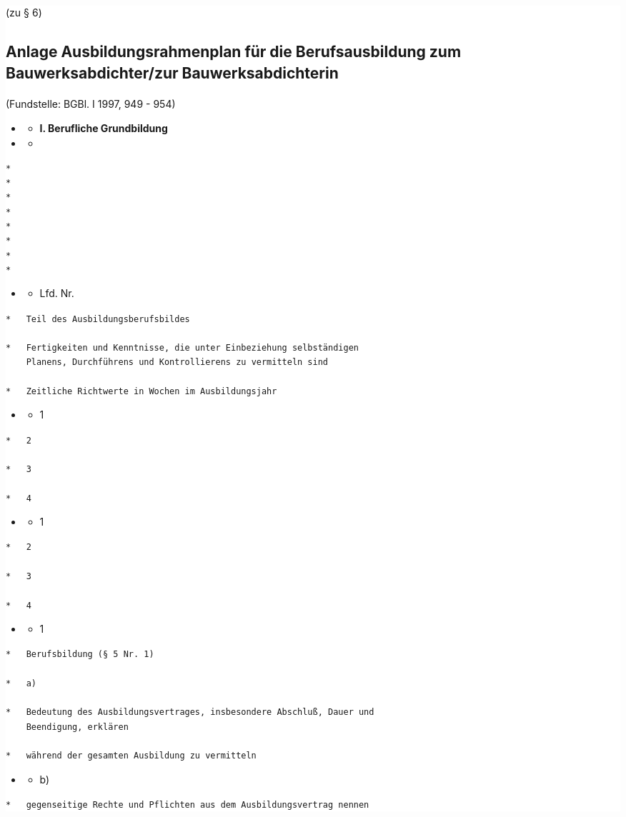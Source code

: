 (zu § 6)

## Anlage Ausbildungsrahmenplan für die Berufsausbildung zum Bauwerksabdichter/zur Bauwerksabdichterin

(Fundstelle: BGBl. I 1997, 949 - 954)

*    *   **I. Berufliche Grundbildung**


*    *
    *
    *
    *
    *
    *
    *
    *
    *

*    *   Lfd. Nr.

    *   Teil des Ausbildungsberufsbildes

    *   Fertigkeiten und Kenntnisse, die unter Einbeziehung selbständigen
        Planens, Durchführens und Kontrollierens zu vermitteln sind

    *   Zeitliche Richtwerte in Wochen im Ausbildungsjahr


*    *   1

    *   2

    *   3

    *   4


*    *   1

    *   2

    *   3

    *   4


*    *   1

    *   Berufsbildung (§ 5 Nr. 1)

    *   a)

    *   Bedeutung des Ausbildungsvertrages, insbesondere Abschluß, Dauer und
        Beendigung, erklären

    *   während der gesamten Ausbildung zu vermitteln


*    *   b)

    *   gegenseitige Rechte und Pflichten aus dem Ausbildungsvertrag nennen
